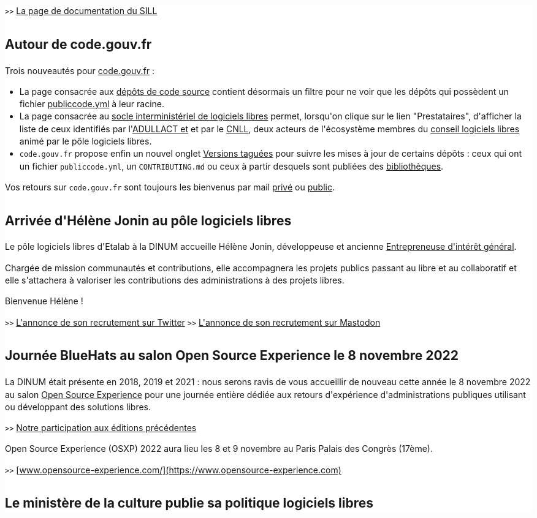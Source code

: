 `>>` [La page de documentation du SILL](https://man.sr.ht/~etalab/logiciels-libres/sill.md)

## Autour de code.gouv.fr

Trois nouveautés pour [code.gouv.fr](https://code.gouv.fr) :

- La page consacrée aux [dépôts de code source](https://code.gouv.fr/#/repos) contient désormais un filtre pour ne voir que les dépôts qui possèdent un fichier [publiccode.yml](https://github.com/publiccodeyml/publiccode.yml) à leur racine.
- La page consacrée au [socle interministériel de logiciels libres](https://code.gouv.fr/#/sill) permet, lorsqu'on clique sur le lien "Prestataires", d'afficher la liste de ceux identifiés par l'[ADULLACT et](https://adullact.org) et par le [CNLL](https://cnll.fr/), deux acteurs de l'écosystème membres du [conseil logiciels libres](https://man.sr.ht/~etalab/logiciels-libres/conseil-logiciels-libres.md) animé par le pôle logiciels libres.
- `code.gouv.fr` propose enfin un nouvel onglet [Versions taguées](https://code.gouv.fr/#/tags) pour suivre les mises à jour de certains dépôts : ceux qui ont un fichier `publiccode.yml`, un `CONTRIBUTING.md` ou ceux à partir desquels sont publiées des [bibliothèques](https://code.gouv.fr/#/libs).

Vos retours sur `code.gouv.fr` sont toujours les bienvenus par mail [privé](logiciels-libres@data.gouv.fr) ou [public](https://lists.sr.ht/~etalab/codegouvfr-devel).

## Arrivée d'Hélène Jonin au pôle logiciels libres

Le pôle logiciels libres d'Etalab à la DINUM accueille Hélène Jonin, développeuse et ancienne [Entrepreneuse d'intérêt général](https://eig.etalab.gouv.fr/personnes/helene-jonin/).

Chargée de mission communautés et contributions, elle accompagnera les projets publics passant au libre et au collaboratif et elle s'attachera à valoriser les contributions des administrations à des projets libres.

Bienvenue Hélène !

`>>` [L'annonce de son recrutement sur Twitter](https://twitter.com/codegouvfr/status/1564283706906497025)
`>>` [L'annonce de son recrutement sur Mastodon](https://mastodon.social/web/@CodeGouvFr/108907021541552747)

## Journée BlueHats au salon Open Source Experience le 8 novembre 2022

La DINUM était présente en 2018, 2019 et 2021 : nous serons ravis de vous accueillir de nouveau cette année le 8 novembre 2022 au salon [Open Source Experience](https://www.opensource-experience.com/) pour une journée entière dédiée aux retours d'expérience d'administrations publiques utilisant ou développant des solutions libres.

`>>` [Notre participation aux éditions précédentes](https://communs.numerique.gouv.fr/rencontres/)

Open Source Experience (OSXP) 2022 aura lieu les 8 et 9 novembre au Paris Palais des Congrès (17ème).

`>>` [www.opensource-experience.com/](https://www.opensource-experience.com)

## Le ministère de la culture publie sa politique logiciels libres
